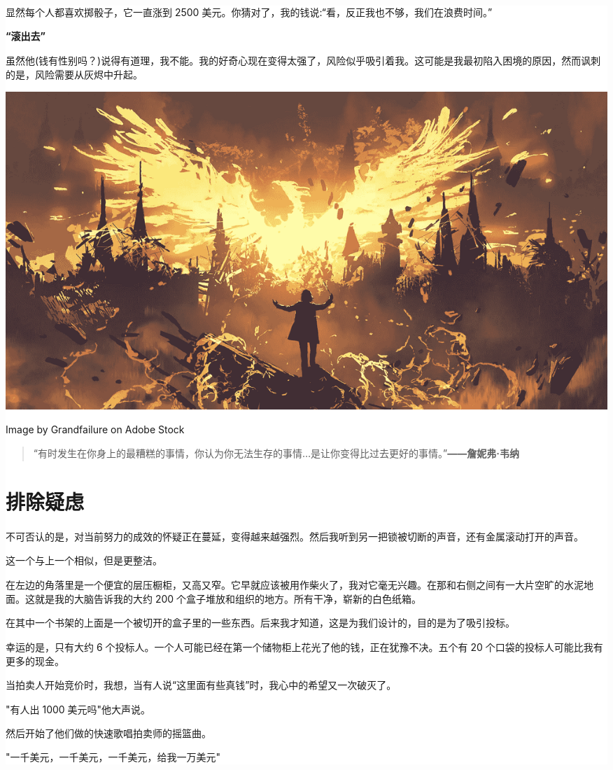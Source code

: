 显然每个人都喜欢掷骰子，它一直涨到 2500 美元。你猜对了，我的钱说:“看，反正我也不够，我们在浪费时间。”

**“滚出去”**

虽然他(钱有性别吗？)说得有道理，我不能。我的好奇心现在变得太强了，风险似乎吸引着我。这可能是我最初陷入困境的原因，然而讽刺的是，风险需要从灰烬中升起。

![](img/1c3468daca76bcf1007550f74ae06d39.png)

Image by Grandfailure on Adobe Stock

> “有时发生在你身上的最糟糕的事情，你认为你无法生存的事情…是让你变得比过去更好的事情。”**——詹妮弗·韦纳**

# 排除疑虑

不可否认的是，对当前努力的成效的怀疑正在蔓延，变得越来越强烈。然后我听到另一把锁被切断的声音，还有金属滚动打开的声音。

这一个与上一个相似，但是更整洁。

在左边的角落里是一个便宜的层压橱柜，又高又窄。它早就应该被用作柴火了，我对它毫无兴趣。在那和右侧之间有一大片空旷的水泥地面。这就是我的大脑告诉我的大约 200 个盒子堆放和组织的地方。所有干净，崭新的白色纸箱。

在其中一个书架的上面是一个被切开的盒子里的一些东西。后来我才知道，这是为我们设计的，目的是为了吸引投标。

幸运的是，只有大约 6 个投标人。一个人可能已经在第一个储物柜上花光了他的钱，正在犹豫不决。五个有 20 个口袋的投标人可能比我有更多的现金。

当拍卖人开始竞价时，我想，当有人说“这里面有些真钱”时，我心中的希望又一次破灭了。

"有人出 1000 美元吗"他大声说。

然后开始了他们做的快速歌唱拍卖师的摇篮曲。

"一千美元，一千美元，一千美元，给我一万美元"
